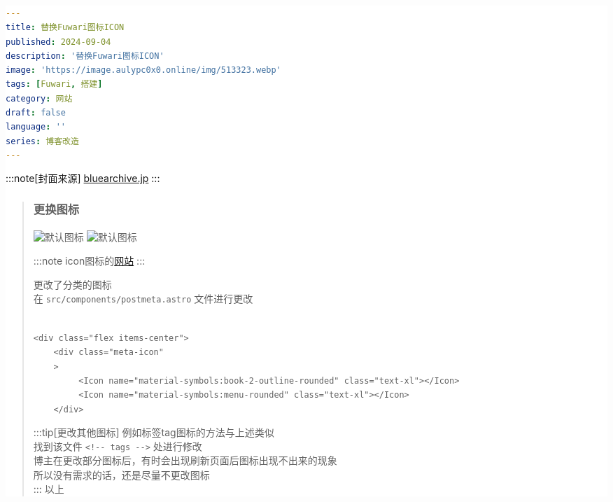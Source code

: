 ```yaml
---
title: 替换Fuwari图标ICON
published: 2024-09-04
description: '替换Fuwari图标ICON'
image: 'https://image.aulypc0x0.online/img/513323.webp'
tags: [Fuwari, 搭建]
category: 网站
draft: false
language: ''
series: 博客改造
---
```

:::note[封面来源]
[bluearchive.jp](https://bluearchive.jp/fankit)
:::
> ### 更换图标
> <img src="https://raw.githubusercontent.com/AULyPc1/aulypc_fuwari_blog/main/picture/mypic/data/how_to_build_your_website/icon_before.png" width="50%" title="默认图标"/>
> <img src="https://raw.githubusercontent.com/AULyPc1/aulypc_fuwari_blog/main/picture/mypic/data/how_to_build_your_website/icon_after.png" width="50%" title="默认图标"/>
> 
> :::note
> icon图标的[网站](https://icones.js.org/)
> :::
> 
> 更改了分类的图标  
> 在 ```src/components/postmeta.astro``` 文件进行更改  
> ```astro title="src/components/postmeta.astro" del={5} ins={6}
> 
> <div class="flex items-center">
>     <div class="meta-icon"
>     >
>          <Icon name="material-symbols:book-2-outline-rounded" class="text-xl"></Icon>
>          <Icon name="material-symbols:menu-rounded" class="text-xl"></Icon>
>     </div>
> ```
> :::tip[更改其他图标]
> 例如标签tag图标的方法与上述类似  
> 找到该文件 ```<!-- tags -->``` 处进行修改  
> 博主在更改部分图标后，有时会出现刷新页面后图标出现不出来的现象  
> 所以没有需求的话，还是尽量不更改图标  
> :::
> 以上